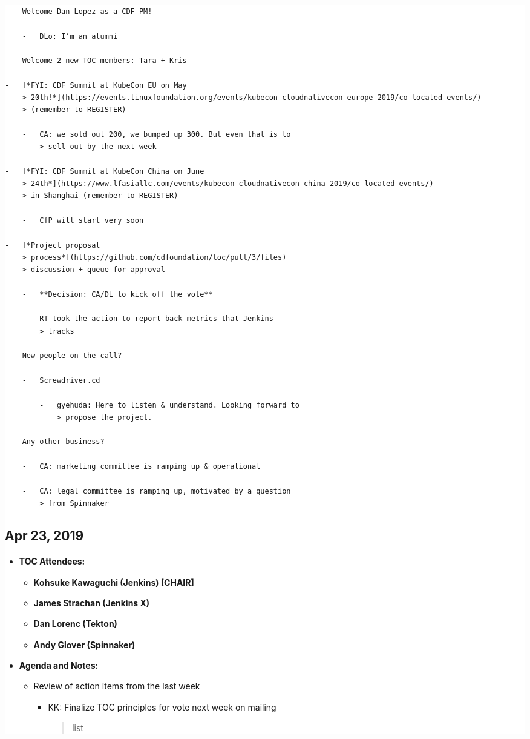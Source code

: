     -   Welcome Dan Lopez as a CDF PM!

        -   DLo: I’m an alumni

    -   Welcome 2 new TOC members: Tara + Kris

    -   [*FYI: CDF Summit at KubeCon EU on May
        > 20th!*](https://events.linuxfoundation.org/events/kubecon-cloudnativecon-europe-2019/co-located-events/)
        > (remember to REGISTER)

        -   CA: we sold out 200, we bumped up 300. But even that is to
            > sell out by the next week

    -   [*FYI: CDF Summit at KubeCon China on June
        > 24th*](https://www.lfasiallc.com/events/kubecon-cloudnativecon-china-2019/co-located-events/)
        > in Shanghai (remember to REGISTER)

        -   CfP will start very soon

    -   [*Project proposal
        > process*](https://github.com/cdfoundation/toc/pull/3/files)
        > discussion + queue for approval

        -   **Decision: CA/DL to kick off the vote**

        -   RT took the action to report back metrics that Jenkins
            > tracks

    -   New people on the call?

        -   Screwdriver.cd

            -   gyehuda: Here to listen & understand. Looking forward to
                > propose the project.

    -   Any other business?

        -   CA: marketing committee is ramping up & operational

        -   CA: legal committee is ramping up, motivated by a question
            > from Spinnaker

Apr 23, 2019
------------

-   **TOC Attendees:**

    -   **Kohsuke Kawaguchi (Jenkins) \[CHAIR\]**

    -   **James Strachan (Jenkins X)**

    -   **Dan Lorenc (Tekton)**

    -   **Andy Glover (Spinnaker)**

-   **Agenda and Notes:**

    -   Review of action items from the last week

        -   KK: Finalize TOC principles for vote next week on mailing
            > list
